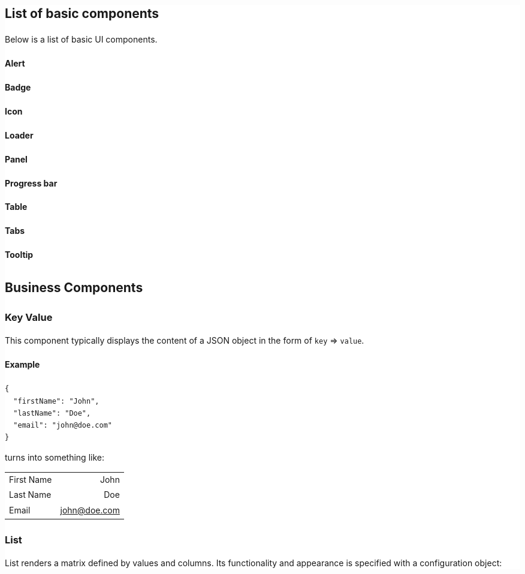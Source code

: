 ## List of basic components

Below is a list of basic UI components.

#### Alert

#### Badge

#### Icon

#### Loader

#### Panel

#### Progress bar

#### Table

#### Tabs

#### Tooltip

## Business Components

### Key Value

This component typically displays the content of a JSON object in the form of `key` => `value`.

#### Example

```
{
  "firstName": "John",
  "lastName": "Doe",
  "email": "john@doe.com"
}
```

turns into something like:

|               |              |
| ------------- |-------------:|
| First Name    | John         |
| Last Name     | Doe          |
| Email         | john@doe.com |

### List

List renders a matrix defined by values and columns.
Its functionality and appearance is specified with a configuration object:
